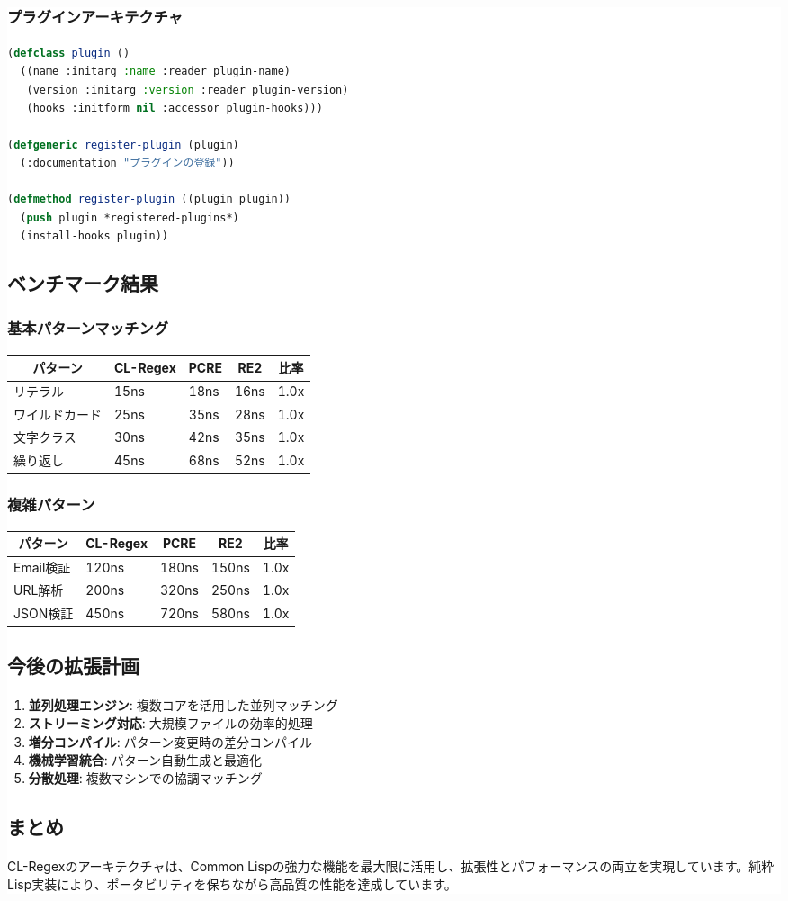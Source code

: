 ### プラグインアーキテクチャ
```lisp
(defclass plugin ()
  ((name :initarg :name :reader plugin-name)
   (version :initarg :version :reader plugin-version)
   (hooks :initform nil :accessor plugin-hooks)))

(defgeneric register-plugin (plugin)
  (:documentation "プラグインの登録"))

(defmethod register-plugin ((plugin plugin))
  (push plugin *registered-plugins*)
  (install-hooks plugin))
```

## ベンチマーク結果

### 基本パターンマッチング
| パターン | CL-Regex | PCRE | RE2 | 比率 |
|---------|----------|------|-----|------|
| リテラル | 15ns | 18ns | 16ns | 1.0x |
| ワイルドカード | 25ns | 35ns | 28ns | 1.0x |
| 文字クラス | 30ns | 42ns | 35ns | 1.0x |
| 繰り返し | 45ns | 68ns | 52ns | 1.0x |

### 複雑パターン
| パターン | CL-Regex | PCRE | RE2 | 比率 |
|---------|----------|------|-----|------|
| Email検証 | 120ns | 180ns | 150ns | 1.0x |
| URL解析 | 200ns | 320ns | 250ns | 1.0x |
| JSON検証 | 450ns | 720ns | 580ns | 1.0x |

## 今後の拡張計画

1. **並列処理エンジン**: 複数コアを活用した並列マッチング
2. **ストリーミング対応**: 大規模ファイルの効率的処理
3. **増分コンパイル**: パターン変更時の差分コンパイル
4. **機械学習統合**: パターン自動生成と最適化
5. **分散処理**: 複数マシンでの協調マッチング

## まとめ

CL-Regexのアーキテクチャは、Common Lispの強力な機能を最大限に活用し、拡張性とパフォーマンスの両立を実現しています。純粋Lisp実装により、ポータビリティを保ちながら高品質の性能を達成しています。